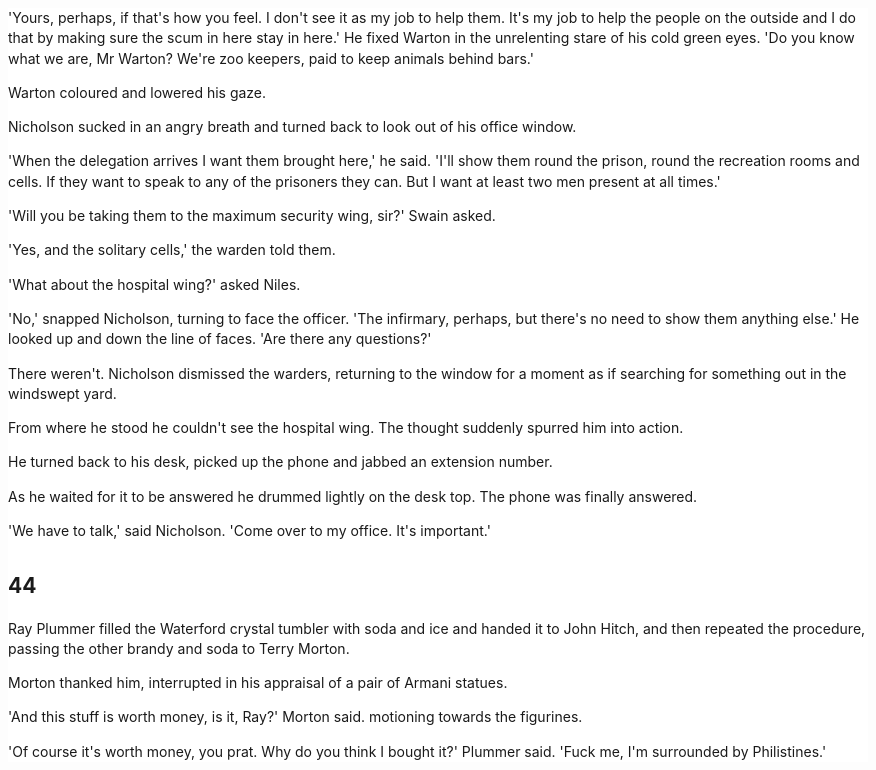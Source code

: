 'Yours, perhaps, if that's how you feel.
I don't see it as my job to help them.
It's my job to help the people on the outside and I do that by making sure the scum in here stay in here.'
He fixed Warton in the unrelenting stare of his cold green eyes.
'Do you know what we are, Mr Warton?
We're zoo keepers, paid to keep animals behind bars.'

Warton coloured and lowered his gaze.

Nicholson sucked in an angry breath and turned back to look out of his office window.

'When the delegation arrives I want them brought here,' he said.
'I'll show them round the prison, round the recreation rooms and cells.
If they want to speak to any of the prisoners they can.
But I want at least two men present at all times.'

'Will you be taking them to the maximum security wing, sir?'
Swain asked.

'Yes, and the solitary cells,' the warden told them.

'What about the hospital wing?' asked Niles.

'No,' snapped Nicholson, turning to face the officer.
'The infirmary, perhaps, but there's no need to show them anything else.'
He looked up and down the line of faces.
'Are there any questions?'

There weren't.
Nicholson dismissed the warders, returning to the window for a moment as if searching for something out in the windswept yard.

From where he stood he couldn't see the hospital wing.
The thought suddenly spurred him into action.

He turned back to his desk, picked up the phone and jabbed an extension number.

As he waited for it to be answered he drummed lightly on the desk top.
The phone was finally answered.

'We have to talk,' said Nicholson.
'Come over to my office.
It's important.'

## 44

Ray Plummer filled the Waterford crystal tumbler with soda and ice and handed it to John Hitch, and then repeated the procedure, passing the other brandy and soda to Terry Morton.

Morton thanked him, interrupted in his appraisal of a pair of Armani statues.

'And this stuff is worth money, is it, Ray?'
Morton said.
motioning towards the figurines.

'Of course it's worth money, you prat.
Why do you think I bought it?'
Plummer said.
'Fuck me, I'm surrounded by Philistines.'
